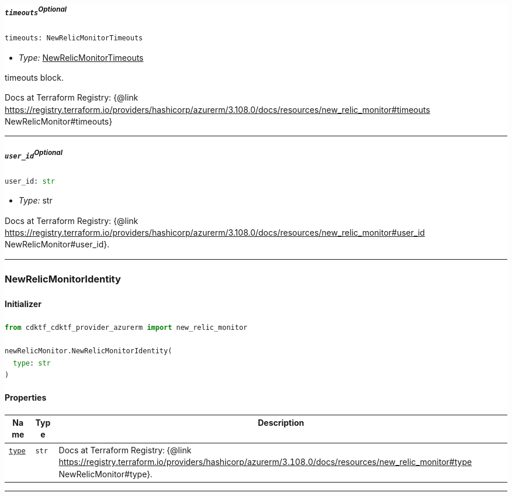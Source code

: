 
##### `timeouts`<sup>Optional</sup> <a name="timeouts" id="@cdktf/provider-azurerm.newRelicMonitor.NewRelicMonitorConfig.property.timeouts"></a>

```python
timeouts: NewRelicMonitorTimeouts
```

- *Type:* <a href="#@cdktf/provider-azurerm.newRelicMonitor.NewRelicMonitorTimeouts">NewRelicMonitorTimeouts</a>

timeouts block.

Docs at Terraform Registry: {@link https://registry.terraform.io/providers/hashicorp/azurerm/3.108.0/docs/resources/new_relic_monitor#timeouts NewRelicMonitor#timeouts}

---

##### `user_id`<sup>Optional</sup> <a name="user_id" id="@cdktf/provider-azurerm.newRelicMonitor.NewRelicMonitorConfig.property.userId"></a>

```python
user_id: str
```

- *Type:* str

Docs at Terraform Registry: {@link https://registry.terraform.io/providers/hashicorp/azurerm/3.108.0/docs/resources/new_relic_monitor#user_id NewRelicMonitor#user_id}.

---

### NewRelicMonitorIdentity <a name="NewRelicMonitorIdentity" id="@cdktf/provider-azurerm.newRelicMonitor.NewRelicMonitorIdentity"></a>

#### Initializer <a name="Initializer" id="@cdktf/provider-azurerm.newRelicMonitor.NewRelicMonitorIdentity.Initializer"></a>

```python
from cdktf_cdktf_provider_azurerm import new_relic_monitor

newRelicMonitor.NewRelicMonitorIdentity(
  type: str
)
```

#### Properties <a name="Properties" id="Properties"></a>

| **Name** | **Type** | **Description** |
| --- | --- | --- |
| <code><a href="#@cdktf/provider-azurerm.newRelicMonitor.NewRelicMonitorIdentity.property.type">type</a></code> | <code>str</code> | Docs at Terraform Registry: {@link https://registry.terraform.io/providers/hashicorp/azurerm/3.108.0/docs/resources/new_relic_monitor#type NewRelicMonitor#type}. |

---
